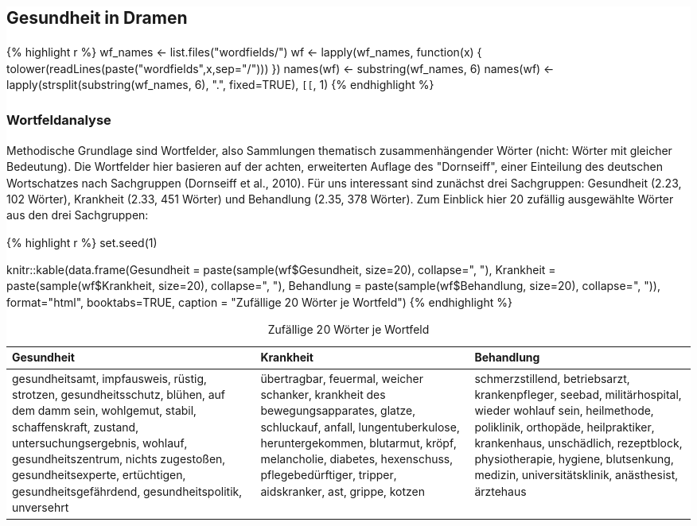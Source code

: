 
## Gesundheit in Dramen



{% highlight r %}
wf_names <- list.files("wordfields/")
wf <- lapply(wf_names, function(x) {
  tolower(readLines(paste("wordfields",x,sep="/")))
})
names(wf) <- substring(wf_names, 6)
names(wf) <- lapply(strsplit(substring(wf_names, 6), ".", fixed=TRUE), `[[`, 1)
{% endhighlight %}


### Wortfeldanalyse

Methodische Grundlage sind Wortfelder, also Sammlungen thematisch zusammenhängender Wörter (nicht: Wörter mit gleicher Bedeutung). Die Wortfelder hier basieren auf der achten, erweiterten Auflage des "Dornseiff", einer Einteilung des deutschen Wortschatzes nach Sachgruppen (Dornseiff et al., 2010). Für uns interessant sind zunächst drei Sachgruppen: Gesundheit (2.23, 102 Wörter), Krankheit (2.33, 451 Wörter) und Behandlung (2.35, 378 Wörter). Zum Einblick hier 20 zufällig ausgewählte Wörter aus den drei Sachgruppen:



{% highlight r %}
set.seed(1)



knitr::kable(data.frame(Gesundheit = paste(sample(wf$Gesundheit, size=20), collapse=", "),
                        Krankheit  = paste(sample(wf$Krankheit,  size=20), collapse=", "),
                        Behandlung = paste(sample(wf$Behandlung, size=20), collapse=", ")), 
             format="html", booktabs=TRUE, caption = "Zufällige 20 Wörter je Wortfeld")
{% endhighlight %}

<table>
<caption>Zufällige 20 Wörter je Wortfeld</caption>
 <thead>
  <tr>
   <th style="text-align:left;"> Gesundheit </th>
   <th style="text-align:left;"> Krankheit </th>
   <th style="text-align:left;"> Behandlung </th>
  </tr>
 </thead>
<tbody>
  <tr>
   <td style="text-align:left;"> gesundheitsamt, impfausweis, rüstig, strotzen, gesundheitsschutz, blühen, auf dem damm sein, wohlgemut, stabil, schaffenskraft, zustand, untersuchungsergebnis, wohlauf, gesundheitszentrum, nichts zugestoßen, gesundheitsexperte, ertüchtigen, gesundheitsgefährdend, gesundheitspolitik, unversehrt </td>
   <td style="text-align:left;"> übertragbar, feuermal, weicher schanker, krankheit des bewegungsapparates, glatze, schluckauf, anfall, lungentuberkulose, heruntergekommen, blutarmut, kröpf, melancholie, diabetes, hexenschuss, pflegebedürftiger, tripper, aidskranker, ast, grippe, kotzen </td>
   <td style="text-align:left;"> schmerzstillend, betriebsarzt, krankenpfleger, seebad, militärhospital, wieder wohlauf sein, heilmethode, poliklinik, orthopäde, heilpraktiker, krankenhaus, unschädlich, rezeptblock, physiotherapie, hygiene, blutsenkung, medizin, universitätsklinik, anästhesist, ärztehaus </td>
  </tr>
</tbody>
</table>
